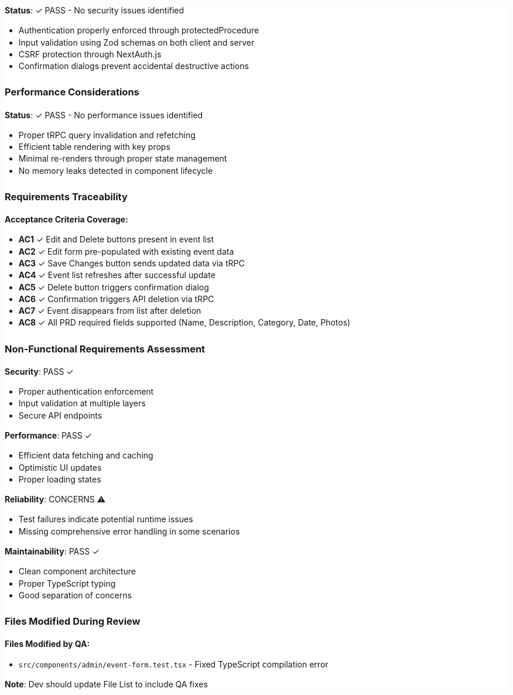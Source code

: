 **Status**: ✓ PASS - No security issues identified
- Authentication properly enforced through protectedProcedure
- Input validation using Zod schemas on both client and server
- CSRF protection through NextAuth.js
- Confirmation dialogs prevent accidental destructive actions

### Performance Considerations

**Status**: ✓ PASS - No performance issues identified
- Proper tRPC query invalidation and refetching
- Efficient table rendering with key props
- Minimal re-renders through proper state management
- No memory leaks detected in component lifecycle

### Requirements Traceability

**Acceptance Criteria Coverage:**
- **AC1** ✓ Edit and Delete buttons present in event list
- **AC2** ✓ Edit form pre-populated with existing event data
- **AC3** ✓ Save Changes button sends updated data via tRPC
- **AC4** ✓ Event list refreshes after successful update
- **AC5** ✓ Delete button triggers confirmation dialog
- **AC6** ✓ Confirmation triggers API deletion via tRPC
- **AC7** ✓ Event disappears from list after deletion
- **AC8** ✓ All PRD required fields supported (Name, Description, Category, Date, Photos)

### Non-Functional Requirements Assessment

**Security**: PASS ✓
- Proper authentication enforcement
- Input validation at multiple layers
- Secure API endpoints

**Performance**: PASS ✓
- Efficient data fetching and caching
- Optimistic UI updates
- Proper loading states

**Reliability**: CONCERNS ⚠️
- Test failures indicate potential runtime issues
- Missing comprehensive error handling in some scenarios

**Maintainability**: PASS ✓
- Clean component architecture
- Proper TypeScript typing
- Good separation of concerns

### Files Modified During Review

**Files Modified by QA:**
- `src/components/admin/event-form.test.tsx` - Fixed TypeScript compilation error

**Note**: Dev should update File List to include QA fixes
